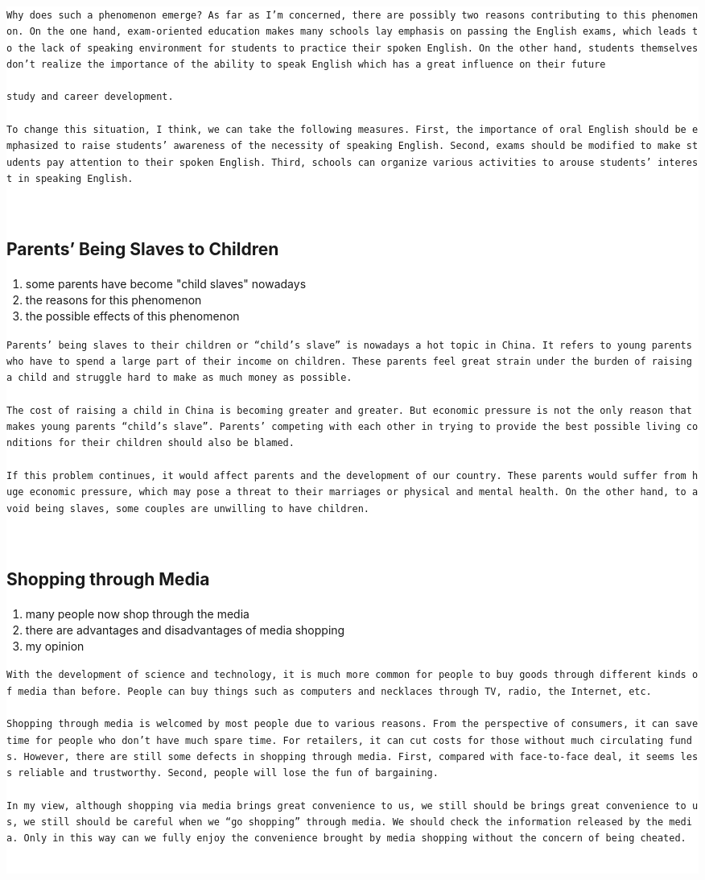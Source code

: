 ```
Why does such a phenomenon emerge? As far as I’m concerned, there are possibly two reasons contributing to this phenomenon. On the one hand, exam-oriented education makes many schools lay emphasis on passing the English exams, which leads to the lack of speaking environment for students to practice their spoken English. On the other hand, students themselves don’t realize the importance of the ability to speak English which has a great influence on their future 

study and career development.

To change this situation, I think, we can take the following measures. First, the importance of oral English should be emphasized to raise students’ awareness of the necessity of speaking English. Second, exams should be modified to make students pay attention to their spoken English. Third, schools can organize various activities to arouse students’ interest in speaking English.
```
 
## Parents’ Being Slaves to Children
1. some parents have become "child slaves" nowadays
2. the reasons for this phenomenon
3. the possible effects of this phenomenon
```
Parents’ being slaves to their children or “child’s slave” is nowadays a hot topic in China. It refers to young parents who have to spend a large part of their income on children. These parents feel great strain under the burden of raising a child and struggle hard to make as much money as possible.

The cost of raising a child in China is becoming greater and greater. But economic pressure is not the only reason that makes young parents “child’s slave”. Parents’ competing with each other in trying to provide the best possible living conditions for their children should also be blamed. 

If this problem continues, it would affect parents and the development of our country. These parents would suffer from huge economic pressure, which may pose a threat to their marriages or physical and mental health. On the other hand, to avoid being slaves, some couples are unwilling to have children.
```
 
## Shopping through Media
1. many people now shop through the media
2. there are advantages and disadvantages of media shopping
3. my opinion
```
With the development of science and technology, it is much more common for people to buy goods through different kinds of media than before. People can buy things such as computers and necklaces through TV, radio, the Internet, etc.

Shopping through media is welcomed by most people due to various reasons. From the perspective of consumers, it can save time for people who don’t have much spare time. For retailers, it can cut costs for those without much circulating funds. However, there are still some defects in shopping through media. First, compared with face-to-face deal, it seems less reliable and trustworthy. Second, people will lose the fun of bargaining.

In my view, although shopping via media brings great convenience to us, we still should be brings great convenience to us, we still should be careful when we “go shopping” through media. We should check the information released by the media. Only in this way can we fully enjoy the convenience brought by media shopping without the concern of being cheated.
```
 